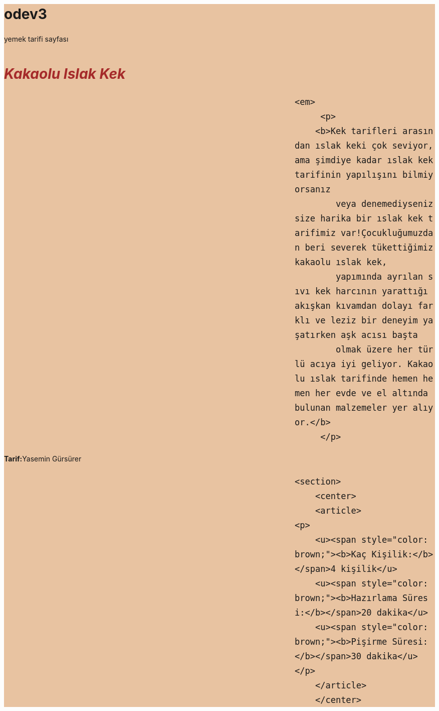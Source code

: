 # odev3
yemek tarifi sayfası
<!DOCTYPE html>
<html lang="tr">
<head>
    <meta charset="UTF-8">
    <meta http-equiv="X-UA-Compatible" content="IE=edge">
    <meta name="viewport" content="width=device-width, initial-scale=1.0">
    <title>Yemek Tarifi</title>
    <style>
        body{
            background-color: rgb(232,195,161);
        }
        ul{
            list-style-type:square;
        }
        pre{
            font-size:20px;
            margin-left:580px;
        }
        article{
            font-size:14px;
            margin-left:550px;
        }
    </style>
    
</head>
<body>
    <em>
        <h1>
            <span style="color: brown;">Kakaolu Islak Kek</span>
        </h1>
    </em>

    <em>
         <p>
        <b>Kek tarifleri arasından ıslak keki çok seviyor, ama şimdiye kadar ıslak kek tarifinin yapılışını bilmiyorsanız 
            veya denemediyseniz size harika bir ıslak kek tarifimiz var!Çocukluğumuzdan beri severek tükettiğimiz kakaolu ıslak kek, 
            yapımında ayrılan sıvı kek harcının yarattığı akışkan kıvamdan dolayı farklı ve leziz bir deneyim yaşatırken aşk acısı başta
            olmak üzere her türlü acıya iyi geliyor. Kakaolu ıslak tarifinde hemen hemen her evde ve el altında bulunan malzemeler yer alıyor.</b>
         </p>
   </em>
    <p>
        <b>Tarif:</b>Yasemin Gürsürer
    </p>
    
    <section>
        <center>
        <article>    
    <p>
        <u><span style="color: brown;"><b>Kaç Kişilik:</b></span>4 kişilik</u>
        <u><span style="color: brown;"><b>Hazırlama Süresi:</b></span>20 dakika</u>
        <u><span style="color: brown;"><b>Pişirme Süresi:</b></span>30 dakika</u>
    </p>
        </article>
        </center>

